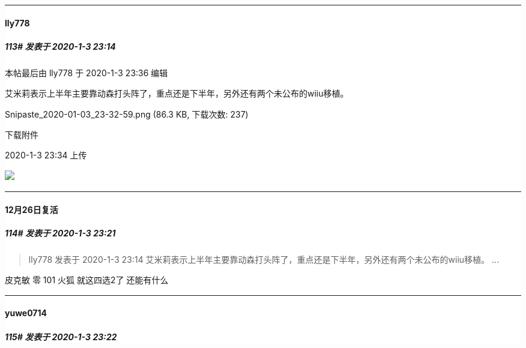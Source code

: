 


-----

####  lly778  
##### 113#       发表于 2020-1-3 23:14



 本帖最后由 lly778 于 2020-1-3 23:36 编辑 

艾米莉表示上半年主要靠动森打头阵了，重点还是下半年，另外还有两个未公布的wiiu移植。






Snipaste_2020-01-03_23-32-59.png
(86.3 KB, 下载次数: 237)




下载附件


2020-1-3 23:34 上传









<img src="https://img.saraba1st.com/forum/202001/03/233412vy4jn464a44vvnvn.png" referrerpolicy="no-referrer">












-----

####  12月26日复活  
##### 114#       发表于 2020-1-3 23:21



<blockquote>lly778 发表于 2020-1-3 23:14
艾米莉表示上半年主要靠动森打头阵了，重点还是下半年，另外还有两个未公布的wiiu移植。 ...</blockquote>
皮克敏 零 101 火狐 就这四选2了 还能有什么







-----

####  yuwe0714  
##### 115#       发表于 2020-1-3 23:22

